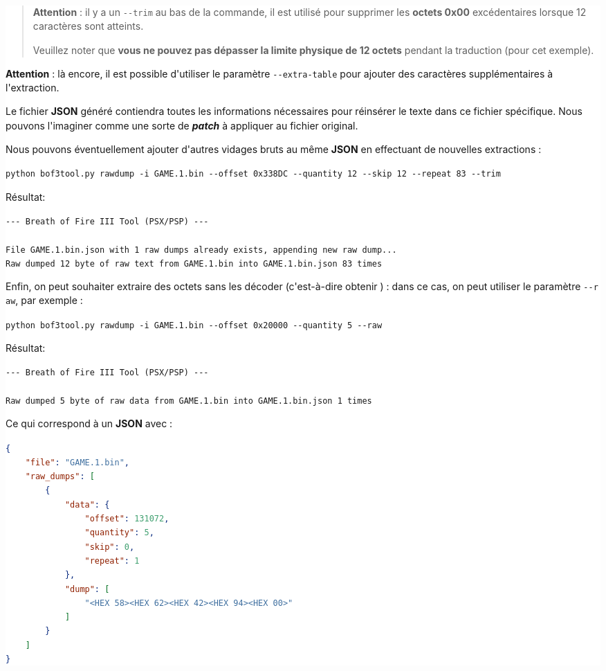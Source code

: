 > **Attention** : il y a un `--trim` au bas de la commande, il est utilisé pour supprimer les **octets 0x00** excédentaires lorsque 12 caractères sont atteints.
>
> Veuillez noter que **vous ne pouvez pas dépasser la limite physique de 12 octets** pendant la traduction (pour cet exemple).

**Attention** : là encore, il est possible d'utiliser le paramètre `--extra-table` pour ajouter des caractères supplémentaires à l'extraction.

Le fichier **JSON** généré contiendra toutes les informations nécessaires pour réinsérer le texte dans ce fichier spécifique. Nous pouvons l'imaginer comme une sorte de ***patch*** à appliquer au fichier original.

Nous pouvons éventuellement ajouter d'autres vidages bruts au même **JSON** en effectuant de nouvelles extractions :

```
python bof3tool.py rawdump -i GAME.1.bin --offset 0x338DC --quantity 12 --skip 12 --repeat 83 --trim
```

Résultat:
```
--- Breath of Fire III Tool (PSX/PSP) ---

File GAME.1.bin.json with 1 raw dumps already exists, appending new raw dump...
Raw dumped 12 byte of raw text from GAME.1.bin into GAME.1.bin.json 83 times
```

Enfin, on peut souhaiter extraire des octets sans les décoder (c'est-à-dire obtenir **<HEX xx>**) : dans ce cas, on peut utiliser le paramètre `--raw`, par exemple :
```
python bof3tool.py rawdump -i GAME.1.bin --offset 0x20000 --quantity 5 --raw
```

Résultat:
```
--- Breath of Fire III Tool (PSX/PSP) ---

Raw dumped 5 byte of raw data from GAME.1.bin into GAME.1.bin.json 1 times
```

Ce qui correspond à un **JSON** avec :
```json
{
    "file": "GAME.1.bin",
    "raw_dumps": [
        {
            "data": {
                "offset": 131072,
                "quantity": 5,
                "skip": 0,
                "repeat": 1
            },
            "dump": [
                "<HEX 58><HEX 62><HEX 42><HEX 94><HEX 00>"
            ]
        }
    ]
}
```
